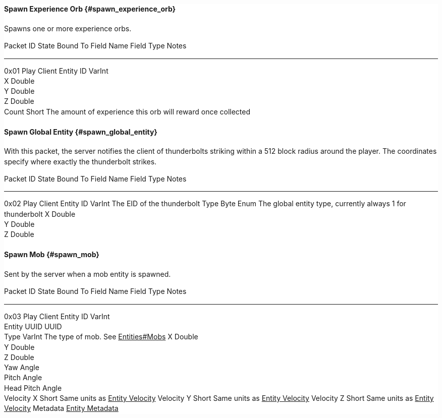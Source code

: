 #### Spawn Experience Orb {#spawn_experience_orb}

Spawns one or more experience orbs.

  Packet ID   State   Bound To   Field Name   Field Type   Notes
  ----------- ------- ---------- ------------ ------------ --------------------------------------------------------------
  0x01        Play    Client     Entity ID    VarInt       
                                 X            Double       
                                 Y            Double       
                                 Z            Double       
                                 Count        Short        The amount of experience this orb will reward once collected

#### Spawn Global Entity {#spawn_global_entity}

With this packet, the server notifies the client of thunderbolts
striking within a 512 block radius around the player. The coordinates
specify where exactly the thunderbolt strikes.

  Packet ID   State   Bound To   Field Name   Field Type   Notes
  ----------- ------- ---------- ------------ ------------ ------------------------------------------------------------
  0x02        Play    Client     Entity ID    VarInt       The EID of the thunderbolt
                                 Type         Byte Enum    The global entity type, currently always 1 for thunderbolt
                                 X            Double       
                                 Y            Double       
                                 Z            Double       

#### Spawn Mob {#spawn_mob}

Sent by the server when a mob entity is spawned.

  Packet ID   State   Bound To   Field Name    Field Type                                                      Notes
  ----------- ------- ---------- ------------- --------------------------------------------------------------- ----------------------------------------------------------------
  0x03        Play    Client     Entity ID     VarInt                                                          
                                 Entity UUID   UUID                                                            
                                 Type          VarInt                                                          The type of mob. See [Entities#Mobs](Entities#Mobs "wikilink")
                                 X             Double                                                          
                                 Y             Double                                                          
                                 Z             Double                                                          
                                 Yaw           Angle                                                           
                                 Pitch         Angle                                                           
                                 Head Pitch    Angle                                                           
                                 Velocity X    Short                                                           Same units as [Entity Velocity](#Entity_Velocity "wikilink")
                                 Velocity Y    Short                                                           Same units as [Entity Velocity](#Entity_Velocity "wikilink")
                                 Velocity Z    Short                                                           Same units as [Entity Velocity](#Entity_Velocity "wikilink")
                                 Metadata      [Entity Metadata](Entities#Entity_Metadata_Format "wikilink")   
